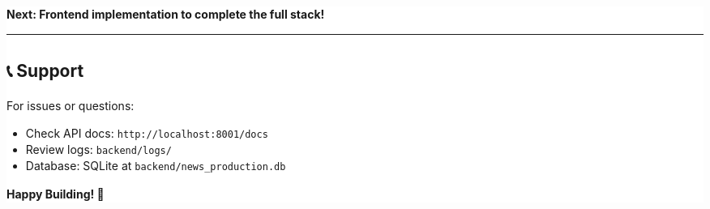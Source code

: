 **Next: Frontend implementation to complete the full stack!**

---

## 📞 Support

For issues or questions:
- Check API docs: `http://localhost:8001/docs`
- Review logs: `backend/logs/`
- Database: SQLite at `backend/news_production.db`

**Happy Building! 🎉**
